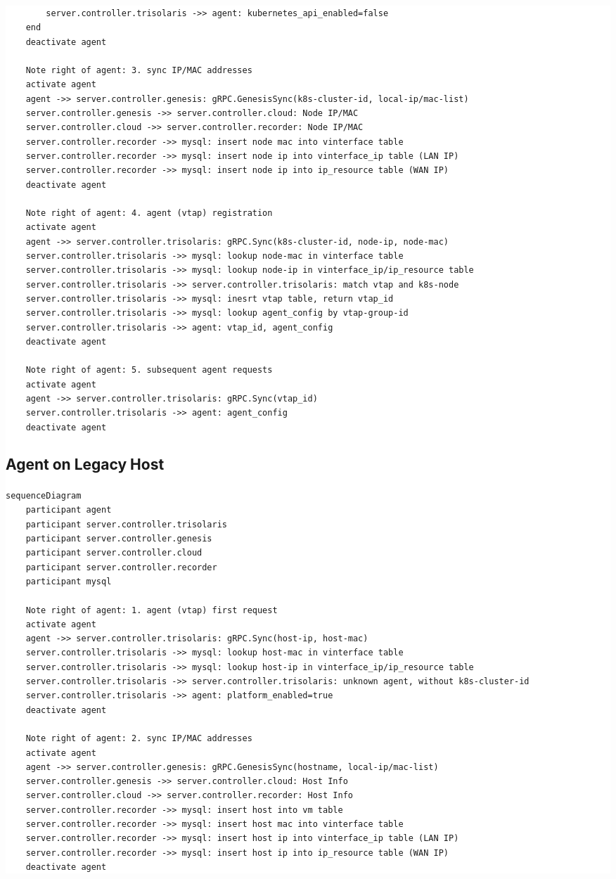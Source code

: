 ```mermaid
        server.controller.trisolaris ->> agent: kubernetes_api_enabled=false
    end
    deactivate agent

    Note right of agent: 3. sync IP/MAC addresses
    activate agent
    agent ->> server.controller.genesis: gRPC.GenesisSync(k8s-cluster-id, local-ip/mac-list)
    server.controller.genesis ->> server.controller.cloud: Node IP/MAC
    server.controller.cloud ->> server.controller.recorder: Node IP/MAC
    server.controller.recorder ->> mysql: insert node mac into vinterface table
    server.controller.recorder ->> mysql: insert node ip into vinterface_ip table (LAN IP)
    server.controller.recorder ->> mysql: insert node ip into ip_resource table (WAN IP)
    deactivate agent

    Note right of agent: 4. agent (vtap) registration
    activate agent
    agent ->> server.controller.trisolaris: gRPC.Sync(k8s-cluster-id, node-ip, node-mac)
    server.controller.trisolaris ->> mysql: lookup node-mac in vinterface table
    server.controller.trisolaris ->> mysql: lookup node-ip in vinterface_ip/ip_resource table
    server.controller.trisolaris ->> server.controller.trisolaris: match vtap and k8s-node
    server.controller.trisolaris ->> mysql: inesrt vtap table, return vtap_id
    server.controller.trisolaris ->> mysql: lookup agent_config by vtap-group-id
    server.controller.trisolaris ->> agent: vtap_id, agent_config
    deactivate agent

    Note right of agent: 5. subsequent agent requests
    activate agent
    agent ->> server.controller.trisolaris: gRPC.Sync(vtap_id)
    server.controller.trisolaris ->> agent: agent_config
    deactivate agent
```

## Agent on Legacy Host

```mermaid
sequenceDiagram
    participant agent
    participant server.controller.trisolaris
    participant server.controller.genesis
    participant server.controller.cloud
    participant server.controller.recorder
    participant mysql

    Note right of agent: 1. agent (vtap) first request
    activate agent
    agent ->> server.controller.trisolaris: gRPC.Sync(host-ip, host-mac)
    server.controller.trisolaris ->> mysql: lookup host-mac in vinterface table
    server.controller.trisolaris ->> mysql: lookup host-ip in vinterface_ip/ip_resource table
    server.controller.trisolaris ->> server.controller.trisolaris: unknown agent, without k8s-cluster-id
    server.controller.trisolaris ->> agent: platform_enabled=true
    deactivate agent

    Note right of agent: 2. sync IP/MAC addresses
    activate agent
    agent ->> server.controller.genesis: gRPC.GenesisSync(hostname, local-ip/mac-list)
    server.controller.genesis ->> server.controller.cloud: Host Info
    server.controller.cloud ->> server.controller.recorder: Host Info
    server.controller.recorder ->> mysql: insert host into vm table
    server.controller.recorder ->> mysql: insert host mac into vinterface table
    server.controller.recorder ->> mysql: insert host ip into vinterface_ip table (LAN IP)
    server.controller.recorder ->> mysql: insert host ip into ip_resource table (WAN IP)
    deactivate agent
```